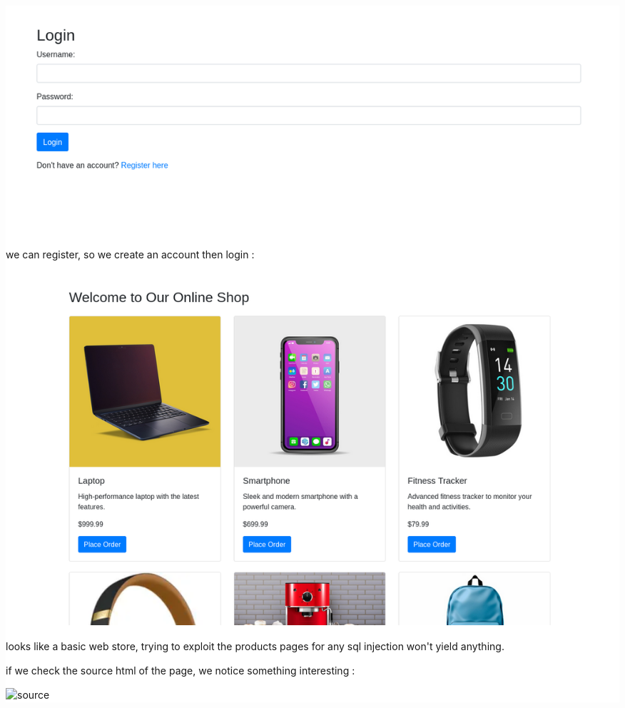 ![login](writeup_images/login.png)

we can register, so we create an account then login :

![dashboard](writeup_images/dashboard.png)

looks like a basic web store, trying to exploit the products pages for any sql injection won't yield anything.

if we check the source html of the page, we notice something interesting :

![source](/home/sensei/ctf_temporary/nexzero/misc_born_2_root/writeup_images/source.png)
